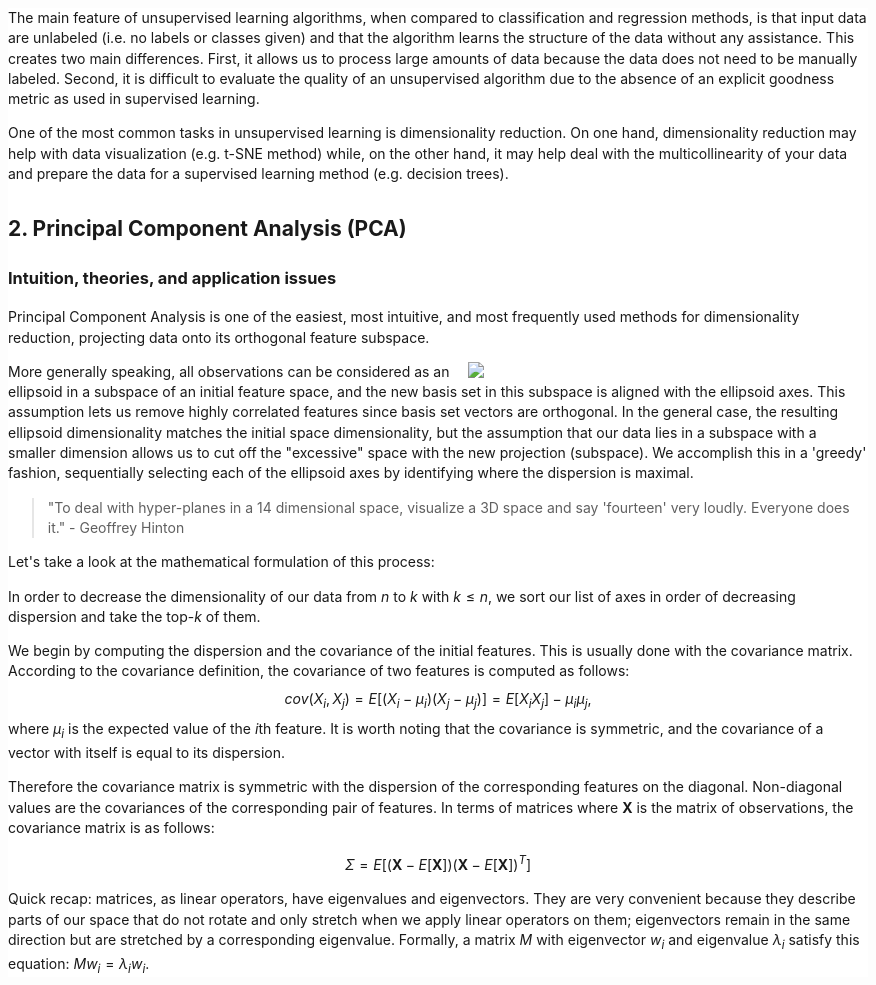 The main feature of unsupervised learning algorithms, when compared to classification and regression methods, is that input data are unlabeled (i.e. no labels or classes given) and that the algorithm learns the structure of the data without any assistance. This creates two main differences. First, it allows us to process large amounts of data because the data does not need to be manually labeled. Second, it is difficult to evaluate the quality of an unsupervised algorithm due to the absence of an explicit goodness metric as used in supervised learning.  

One of the most common tasks in unsupervised learning is dimensionality reduction. On one hand, dimensionality reduction may help with data visualization (e.g. t-SNE method) while, on the other hand, it may help deal with the multicollinearity of your data and prepare the data for a supervised learning method (e.g. decision trees).


## 2. Principal Component Analysis (PCA)

### Intuition, theories, and application issues

Principal Component Analysis is one of the easiest, most intuitive, and most frequently used methods for dimensionality reduction, projecting data onto its orthogonal feature subspace.


<img align="right" src="https://habrastorage.org/getpro/habr/post_images/bb6/fe7/f06/bb6fe7f06e114bcc9c354a1cb025b966.png" width="400">


More generally speaking, all observations can be considered as an ellipsoid in a subspace of an initial feature space, and the new basis set in this subspace is aligned with the ellipsoid axes. This assumption lets us remove highly correlated features since basis set vectors are orthogonal.
In the general case, the resulting ellipsoid dimensionality matches the initial space dimensionality, but the assumption that our data lies in a subspace with a smaller dimension allows us to cut off the "excessive" space with the new projection (subspace). We accomplish this in a 'greedy' fashion, sequentially selecting each of the ellipsoid axes by identifying where the dispersion is maximal.


> "To deal with hyper-planes in a 14 dimensional space, visualize a 3D space and say 'fourteen' very loudly. Everyone does it." - Geoffrey Hinton


Let's take a look at the mathematical formulation of this process:

In order to decrease the dimensionality of our data from $n$ to $k$ with $k \leq n$, we sort our list of axes in order of decreasing dispersion and take the top-$k$ of them.

We begin by computing the dispersion and the covariance of the initial features. This is usually done with the covariance matrix. According to the covariance definition, the covariance of two features is computed as follows: $$cov(X_i, X_j) = E[(X_i - \mu_i) (X_j - \mu_j)] = E[X_i X_j] - \mu_i \mu_j,$$ where $\mu_i$ is the expected value of the $i$th feature. It is worth noting that the covariance is symmetric, and the covariance of a vector with itself is equal to its dispersion.

Therefore the covariance matrix is symmetric with the dispersion of the corresponding features on the diagonal. Non-diagonal values are the covariances of the corresponding pair of features. In terms of matrices where $\mathbf{X}$ is the matrix of observations, the covariance matrix is as follows:

$$\Sigma = E[(\mathbf{X} - E[\mathbf{X}]) (\mathbf{X} - E[\mathbf{X}])^{T}]$$

Quick recap: matrices, as linear operators, have eigenvalues and eigenvectors. They are very convenient because they describe parts of our space that do not rotate and only stretch when we apply linear operators on them; eigenvectors remain in the same direction but are stretched by a corresponding eigenvalue. Formally, a matrix $M$ with eigenvector $w_i$ and eigenvalue $\lambda_i$ satisfy this equation: $M w_i = \lambda_i w_i$.
